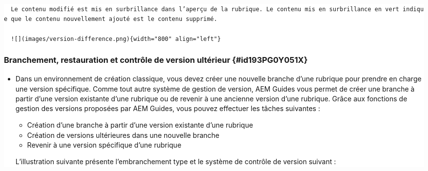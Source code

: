       Le contenu modifié est mis en surbrillance dans l’aperçu de la rubrique. Le contenu mis en surbrillance en vert indique que le contenu nouvellement ajouté est le contenu supprimé.

      ![](images/version-difference.png){width="800" align="left"}


### Branchement, restauration et contrôle de version ultérieur {#id193PG0Y051X}

- Dans un environnement de création classique, vous devez créer une nouvelle branche d’une rubrique pour prendre en charge une version spécifique. Comme tout autre système de gestion de version, AEM Guides vous permet de créer une branche à partir d’une version existante d’une rubrique ou de revenir à une ancienne version d’une rubrique. Grâce aux fonctions de gestion des versions proposées par AEM Guides, vous pouvez effectuer les tâches suivantes :

   - Création d’une branche à partir d’une version existante d’une rubrique
   - Création de versions ultérieures dans une nouvelle branche
   - Revenir à une version spécifique d’une rubrique

  L’illustration suivante présente l’embranchement type et le système de contrôle de version suivant :
